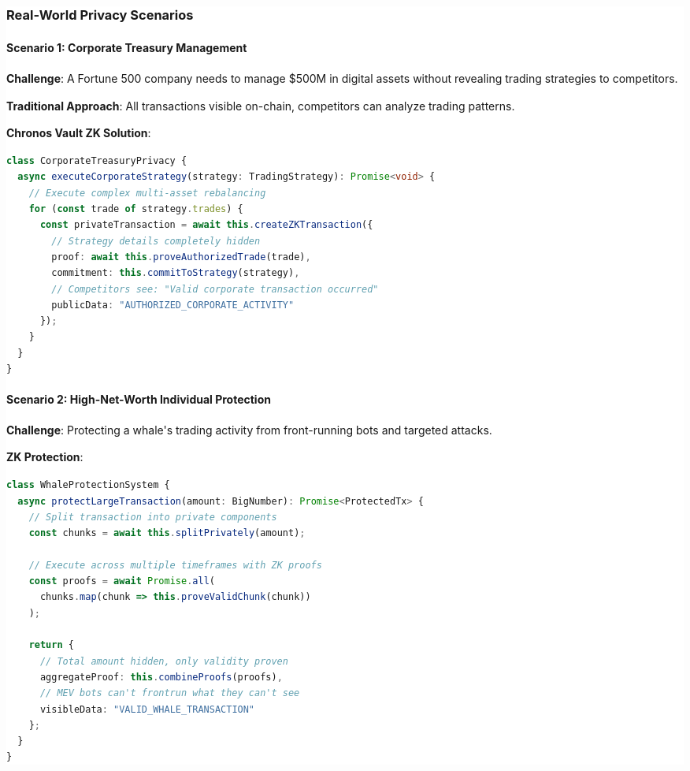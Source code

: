 
### Real-World Privacy Scenarios

#### Scenario 1: Corporate Treasury Management

**Challenge**: A Fortune 500 company needs to manage $500M in digital assets without revealing trading strategies to competitors.

**Traditional Approach**: All transactions visible on-chain, competitors can analyze trading patterns.

**Chronos Vault ZK Solution**:

```typescript
class CorporateTreasuryPrivacy {
  async executeCorporateStrategy(strategy: TradingStrategy): Promise<void> {
    // Execute complex multi-asset rebalancing
    for (const trade of strategy.trades) {
      const privateTransaction = await this.createZKTransaction({
        // Strategy details completely hidden
        proof: await this.proveAuthorizedTrade(trade),
        commitment: this.commitToStrategy(strategy),
        // Competitors see: "Valid corporate transaction occurred"
        publicData: "AUTHORIZED_CORPORATE_ACTIVITY"
      });
    }
  }
}
```

#### Scenario 2: High-Net-Worth Individual Protection

**Challenge**: Protecting a whale's trading activity from front-running bots and targeted attacks.

**ZK Protection**:

```typescript
class WhaleProtectionSystem {
  async protectLargeTransaction(amount: BigNumber): Promise<ProtectedTx> {
    // Split transaction into private components
    const chunks = await this.splitPrivately(amount);
    
    // Execute across multiple timeframes with ZK proofs
    const proofs = await Promise.all(
      chunks.map(chunk => this.proveValidChunk(chunk))
    );
    
    return {
      // Total amount hidden, only validity proven
      aggregateProof: this.combineProofs(proofs),
      // MEV bots can't frontrun what they can't see
      visibleData: "VALID_WHALE_TRANSACTION"
    };
  }
}
```
